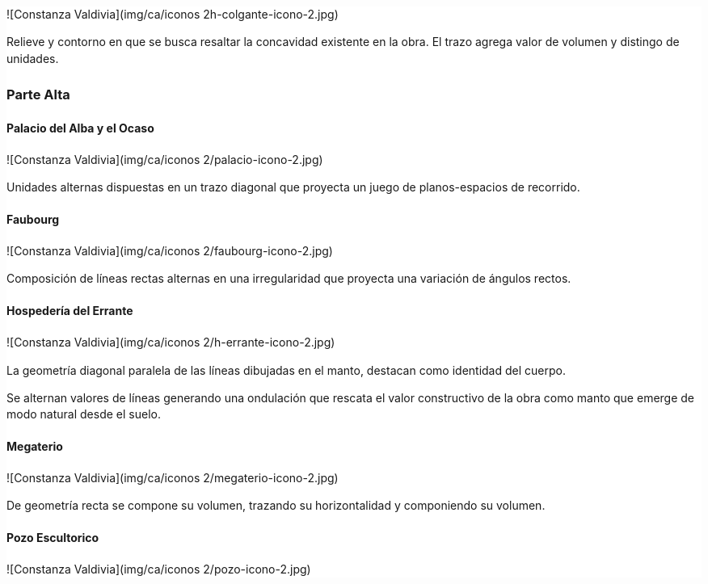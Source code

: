 ![Constanza Valdivia](img/ca/iconos 2h-colgante-icono-2.jpg)

Relieve y contorno  en que se busca resaltar la concavidad  existente en la obra.  El trazo agrega valor de volumen y distingo de unidades.

### Parte Alta

#### Palacio del Alba y el Ocaso

![Constanza Valdivia](img/ca/iconos 2/palacio-icono-2.jpg)

Unidades alternas dispuestas en un  trazo  diagonal que proyecta un juego de planos-espacios de recorrido. 

#### Faubourg

![Constanza Valdivia](img/ca/iconos 2/faubourg-icono-2.jpg)

Composición de líneas rectas alternas en una irregularidad que proyecta una variación de ángulos rectos.

#### Hospedería del Errante

![Constanza Valdivia](img/ca/iconos 2/h-errante-icono-2.jpg)

La geometría diagonal paralela de las líneas dibujadas en el manto, destacan como identidad del cuerpo.

Se alternan valores  de líneas generando una ondulación que rescata  el valor constructivo de la obra como manto que emerge de modo natural desde el suelo.

#### Megaterio

![Constanza Valdivia](img/ca/iconos 2/megaterio-icono-2.jpg)

De geometría recta se compone su volumen, trazando su horizontalidad y componiendo su volumen.

#### Pozo Escultorico

![Constanza Valdivia](img/ca/iconos 2/pozo-icono-2.jpg)













































